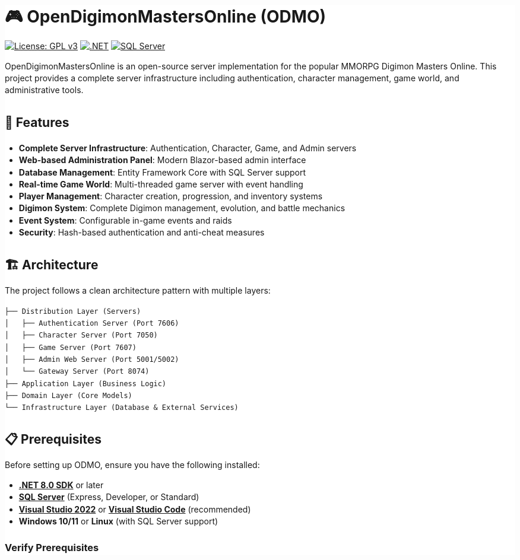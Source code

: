 # 🎮 OpenDigimonMastersOnline (ODMO)

[![License: GPL v3](https://img.shields.io/badge/License-GPLv3-blue.svg)](https://www.gnu.org/licenses/gpl-3.0)
[![.NET](https://img.shields.io/badge/.NET-8.0-purple.svg)](https://dotnet.microsoft.com/download/dotnet/8.0)
[![SQL Server](https://img.shields.io/badge/Database-SQL%20Server-red.svg)](https://www.microsoft.com/en-us/sql-server)

OpenDigimonMastersOnline is an open-source server implementation for the popular MMORPG Digimon Masters Online. This project provides a complete server infrastructure including authentication, character management, game world, and administrative tools.

## 🌟 Features

- **Complete Server Infrastructure**: Authentication, Character, Game, and Admin servers
- **Web-based Administration Panel**: Modern Blazor-based admin interface
- **Database Management**: Entity Framework Core with SQL Server support
- **Real-time Game World**: Multi-threaded game server with event handling
- **Player Management**: Character creation, progression, and inventory systems
- **Digimon System**: Complete Digimon management, evolution, and battle mechanics
- **Event System**: Configurable in-game events and raids
- **Security**: Hash-based authentication and anti-cheat measures

## 🏗️ Architecture

The project follows a clean architecture pattern with multiple layers:

```
├── Distribution Layer (Servers)
│   ├── Authentication Server (Port 7606)
│   ├── Character Server (Port 7050)
│   ├── Game Server (Port 7607)
│   ├── Admin Web Server (Port 5001/5002)
│   └── Gateway Server (Port 8074)
├── Application Layer (Business Logic)
├── Domain Layer (Core Models)
└── Infrastructure Layer (Database & External Services)
```

## 📋 Prerequisites

Before setting up ODMO, ensure you have the following installed:

- **[.NET 8.0 SDK](https://dotnet.microsoft.com/download/dotnet/8.0)** or later
- **[SQL Server](https://www.microsoft.com/en-us/sql-server/sql-server-downloads)** (Express, Developer, or Standard)
- **[Visual Studio 2022](https://visualstudio.microsoft.com/)** or **[Visual Studio Code](https://code.visualstudio.com/)** (recommended)
- **Windows 10/11** or **Linux** (with SQL Server support)

### Verify Prerequisites
